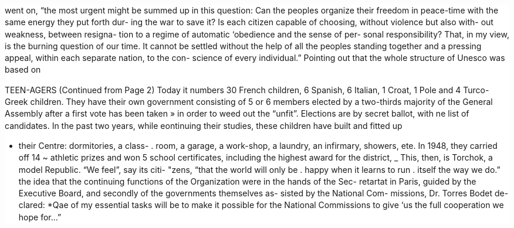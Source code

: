 went on, “the most urgent might 
be summed up in this question: 
Can the peoples organize their 
freedom in peace-time with the 
same energy they put forth dur- 
ing the war to save it? Is each 
citizen capable of choosing, 
without violence but also with- 
out weakness, between resigna- 
tion to a regime of automatic 
‘obedience and the sense of per- 
sonal responsibility? That, in my 
view, is the burning question 
of our time. It cannot be settled 
without the help of all the 
peoples standing together and a 
pressing appeal, within each 
separate nation, to the con- 
science of every individual.” 
Pointing out that the whole 
structure of Unesco was based on 
 
TEEN-AGERS 
(Continued from Page 2) 
Today it numbers 30 French 
children, 6 Spanish, 6 Italian, 
1 Croat, 1 Pole and 4 Turco-Greek 
children. They have their own 
government consisting of 5 or 
6 members elected by a two-thirds 
majority of the General Assembly 
after a first vote has been taken 
» in order to weed out the “unfit”. 
Elections are by secret ballot, with 
ne list of candidates. 
In the past two years, while 
eontinuing their studies, these 
children have built and fitted up 
- their Centre: dormitories, a class- 
. room, a garage, a work-shop, a 
laundry, an infirmary, showers, 
ete. In 1948, they carried off 14 
~ athletic prizes and won 5 school 
certificates, including the highest 
award for the district, 
_ This, then, is Torchok, a model 
Republic. “We feel”, say its citi- 
"zens, “that the world will only be 
. happy when it learns to run 
. itself the way we do.”   
the idea that the continuing 
functions of the Organization 
were in the hands of the Sec- 
retartat in Paris, guided by the 
Executive Board, and secondly of 
the governments themselves as- 
sisted by the National Com- 
missions, Dr. Torres Bodet de- 
clared: 
*Qae of my essential tasks 
will be to make it possible for 
the National Commissions to 
give ‘us the full cooperation we 
hope for...” 